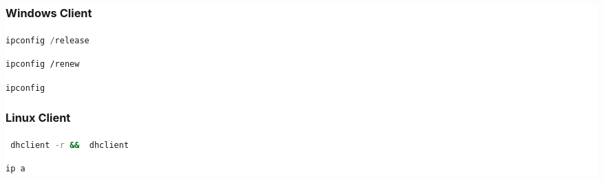 ### **Windows Client**  
```powershell
ipconfig /release
```
```bash
ipconfig /renew
```
```bash
ipconfig
```

### **Linux Client**  
```bash
 dhclient -r &&  dhclient
```
```bash
ip a
```

